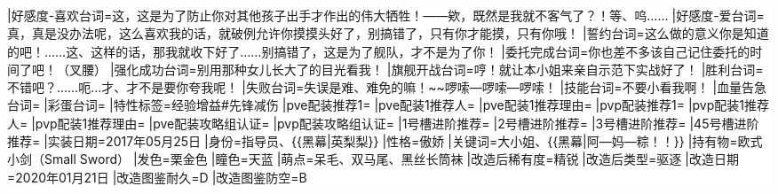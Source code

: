 |好感度-喜欢台词=这，这是为了防止你对其他孩子出手才作出的伟大牺牲！——欸，既然是我就不客气了？！等、呜……
|好感度-爱台词=真，真是没办法呢，这么喜欢我的话，就破例允许你摸摸头好了，别搞错了，只有你才能摸，只有你哦！
|誓约台词=这么做的意义你是知道的吧！……这、这样的话，那我就收下好了……别搞错了，这是为了舰队，才不是为了你！
|委托完成台词=你也差不多该自己记住委托的时间了吧！（叉腰）
|强化成功台词=别用那种女儿长大了的目光看我！
|旗舰开战台词=哼！就让本小姐来亲自示范下实战好了！
|胜利台词=不错吧？……呃…才、才不是要你夸我呢！
|失败台词=失误是难、难免的嘛！~~啰嗦—啰嗦—啰嗦！
|技能台词=不要小看我啊！
|血量告急台词=
|彩蛋台词=
|特性标签=经验增益#先锋减伤
|pve配装推荐1=
|pve配装1推荐人=
|pve配装1推荐理由=
|pvp配装推荐1=
|pvp配装1推荐人=
|pvp配装1推荐理由=
|pve配装攻略组认证=
|pvp配装攻略组认证=
|1号槽进阶推荐=
|2号槽进阶推荐=
|3号槽进阶推荐=
|45号槽进阶推荐=
|实装日期=2017年05月25日
|身份=指导员、{{黑幕|英梨梨}}
|性格=傲娇
|关键词=大小姐、{{黑幕|阿—妈—粽！！}}
|持有物=欧式小剑（Small Sword）
|发色=栗金色
|瞳色=天蓝
|萌点=呆毛、双马尾、黑丝长筒袜
|改造后稀有度=精锐
|改造后类型=驱逐
|改造日期=2020年01月21日
|改造图鉴耐久=D
|改造图鉴防空=B